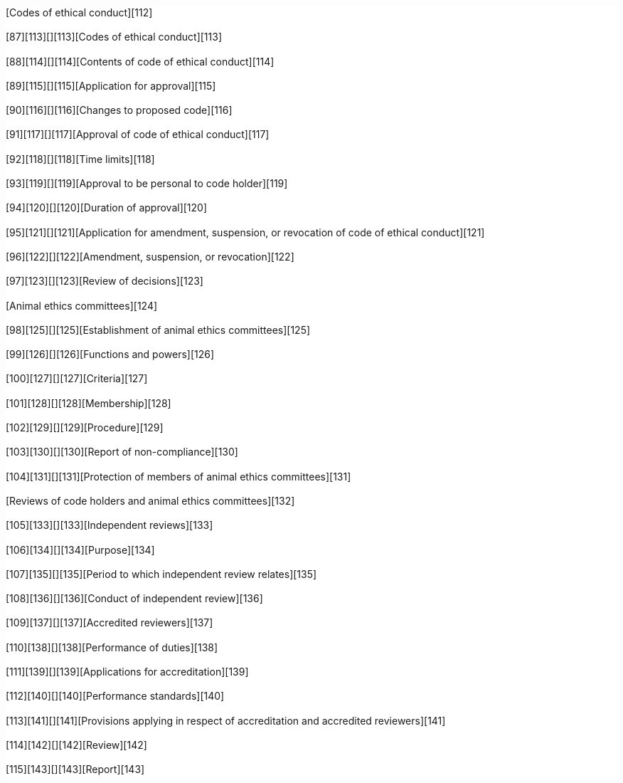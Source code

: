 [Codes of ethical conduct][112]

[87][113][][113][Codes of ethical conduct][113]

[88][114][][114][Contents of code of ethical conduct][114]

[89][115][][115][Application for approval][115]

[90][116][][116][Changes to proposed code][116]

[91][117][][117][Approval of code of ethical conduct][117]

[92][118][][118][Time limits][118]

[93][119][][119][Approval to be personal to code holder][119]

[94][120][][120][Duration of approval][120]

[95][121][][121][Application for amendment, suspension, or revocation of code of ethical conduct][121]

[96][122][][122][Amendment, suspension, or revocation][122]

[97][123][][123][Review of decisions][123]

[Animal ethics committees][124]

[98][125][][125][Establishment of animal ethics committees][125]

[99][126][][126][Functions and powers][126]

[100][127][][127][Criteria][127]

[101][128][][128][Membership][128]

[102][129][][129][Procedure][129]

[103][130][][130][Report of non-compliance][130]

[104][131][][131][Protection of members of animal ethics committees][131]

[Reviews of code holders and animal ethics committees][132]

[105][133][][133][Independent reviews][133]

[106][134][][134][Purpose][134]

[107][135][][135][Period to which independent review relates][135]

[108][136][][136][Conduct of independent review][136]

[109][137][][137][Accredited reviewers][137]

[110][138][][138][Performance of duties][138]

[111][139][][139][Applications for accreditation][139]

[112][140][][140][Performance standards][140]

[113][141][][141][Provisions applying in respect of accreditation and accredited reviewers][141]

[114][142][][142][Review][142]

[115][143][][143][Report][143]
